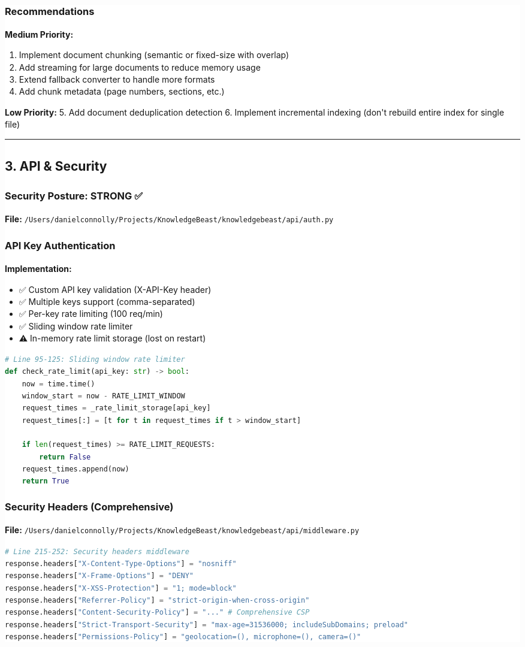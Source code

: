 ### Recommendations

**Medium Priority:**
1. Implement document chunking (semantic or fixed-size with overlap)
2. Add streaming for large documents to reduce memory usage
3. Extend fallback converter to handle more formats
4. Add chunk metadata (page numbers, sections, etc.)

**Low Priority:**
5. Add document deduplication detection
6. Implement incremental indexing (don't rebuild entire index for single file)

---

## 3. API & Security

### Security Posture: **STRONG** ✅

**File:** `/Users/danielconnolly/Projects/KnowledgeBeast/knowledgebeast/api/auth.py`

### API Key Authentication

**Implementation:**
- ✅ Custom API key validation (X-API-Key header)
- ✅ Multiple keys support (comma-separated)
- ✅ Per-key rate limiting (100 req/min)
- ✅ Sliding window rate limiter
- ⚠️ In-memory rate limit storage (lost on restart)

```python
# Line 95-125: Sliding window rate limiter
def check_rate_limit(api_key: str) -> bool:
    now = time.time()
    window_start = now - RATE_LIMIT_WINDOW
    request_times = _rate_limit_storage[api_key]
    request_times[:] = [t for t in request_times if t > window_start]

    if len(request_times) >= RATE_LIMIT_REQUESTS:
        return False
    request_times.append(now)
    return True
```

### Security Headers (Comprehensive)

**File:** `/Users/danielconnolly/Projects/KnowledgeBeast/knowledgebeast/api/middleware.py`

```python
# Line 215-252: Security headers middleware
response.headers["X-Content-Type-Options"] = "nosniff"
response.headers["X-Frame-Options"] = "DENY"
response.headers["X-XSS-Protection"] = "1; mode=block"
response.headers["Referrer-Policy"] = "strict-origin-when-cross-origin"
response.headers["Content-Security-Policy"] = "..." # Comprehensive CSP
response.headers["Strict-Transport-Security"] = "max-age=31536000; includeSubDomains; preload"
response.headers["Permissions-Policy"] = "geolocation=(), microphone=(), camera=()"
```
